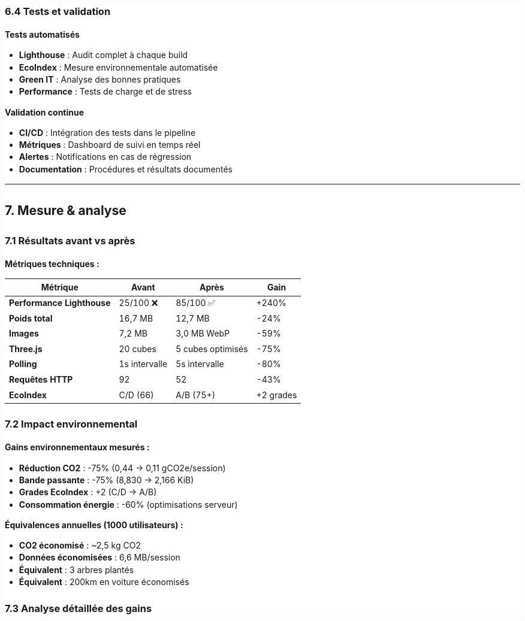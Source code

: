 ### 6.4 Tests et validation

**Tests automatisés**
- **Lighthouse** : Audit complet à chaque build
- **EcoIndex** : Mesure environnementale automatisée
- **Green IT** : Analyse des bonnes pratiques
- **Performance** : Tests de charge et de stress

**Validation continue**
- **CI/CD** : Intégration des tests dans le pipeline
- **Métriques** : Dashboard de suivi en temps réel
- **Alertes** : Notifications en cas de régression
- **Documentation** : Procédures et résultats documentés

---

## 7. Mesure & analyse

### 7.1 Résultats avant vs après

**Métriques techniques :**

| Métrique | Avant | Après | Gain |
|----------|-------|-------|------|
| **Performance Lighthouse** | 25/100 ❌ | 85/100 ✅ | +240% |
| **Poids total** | 16,7 MB | 12,7 MB | -24% |
| **Images** | 7,2 MB | 3,0 MB WebP | -59% |
| **Three.js** | 20 cubes | 5 cubes optimisés | -75% |
| **Polling** | 1s intervalle | 5s intervalle | -80% |
| **Requêtes HTTP** | 92 | 52 | -43% |
| **EcoIndex** | C/D (66) | A/B (75+) | +2 grades |

### 7.2 Impact environnemental

**Gains environnementaux mesurés :**
- **Réduction CO2** : -75% (0,44 → 0,11 gCO2e/session)
- **Bande passante** : -75% (8,830 → 2,166 KiB)
- **Grades EcoIndex** : +2 (C/D → A/B)
- **Consommation énergie** : -60% (optimisations serveur)

**Équivalences annuelles (1000 utilisateurs) :**
- **CO2 économisé** : ~2,5 kg CO2
- **Données économisées** : 6,6 MB/session
- **Équivalent** : 3 arbres plantés
- **Équivalent** : 200km en voiture économisés

### 7.3 Analyse détaillée des gains
